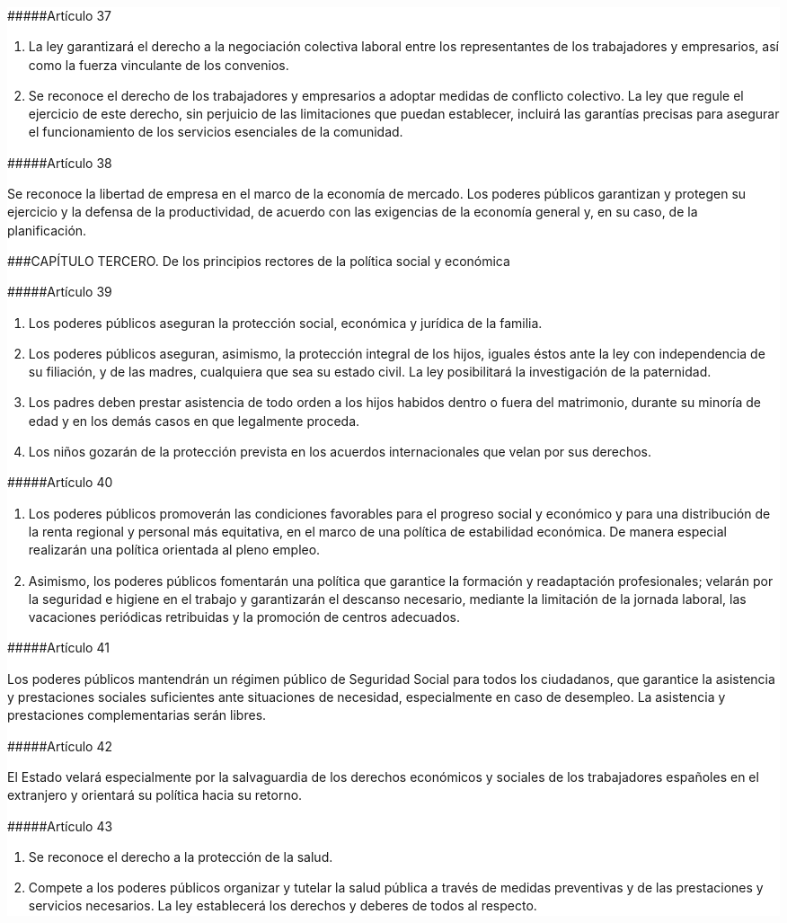 #####Artículo 37

1. La ley garantizará el derecho a la negociación colectiva laboral entre los representantes de los trabajadores y empresarios, así como la fuerza vinculante de los convenios.

2. Se reconoce el derecho de los trabajadores y empresarios a adoptar medidas de conflicto colectivo. La ley que regule el ejercicio de este derecho, sin perjuicio de las limitaciones que puedan establecer, incluirá las garantías precisas para asegurar el funcionamiento de los servicios esenciales de la comunidad.

#####Artículo 38

Se reconoce la libertad de empresa en el marco de la economía de mercado. Los poderes públicos garantizan y protegen su ejercicio y la defensa de la productividad, de acuerdo con las exigencias de la economía general y, en su caso, de la planificación.

###CAPÍTULO TERCERO. De los principios rectores de la política social y económica

#####Artículo 39

1. Los poderes públicos aseguran la protección social, económica y jurídica de la familia.

2. Los poderes públicos aseguran, asimismo, la protección integral de los hijos, iguales éstos ante la ley con independencia de su filiación, y de las madres, cualquiera que sea su estado civil. La ley posibilitará la investigación de la paternidad.

3. Los padres deben prestar asistencia de todo orden a los hijos habidos dentro o fuera del matrimonio, durante su minoría de edad y en los demás casos en que legalmente proceda.

4. Los niños gozarán de la protección prevista en los acuerdos internacionales que velan por sus derechos.

#####Artículo 40

1. Los poderes públicos promoverán las condiciones favorables para el progreso social y económico y para una distribución de la renta regional y personal más equitativa, en el marco de una política de estabilidad económica. De manera especial realizarán una política orientada al pleno empleo.

2. Asimismo, los poderes públicos fomentarán una política que garantice la formación y readaptación profesionales; velarán por la seguridad e higiene en el trabajo y garantizarán el descanso necesario, mediante la limitación de la jornada laboral, las vacaciones periódicas retribuidas y la promoción de centros adecuados.

#####Artículo 41

Los poderes públicos mantendrán un régimen público de Seguridad Social para todos los ciudadanos, que garantice la asistencia y prestaciones sociales suficientes ante situaciones de necesidad, especialmente en caso de desempleo. La asistencia y prestaciones complementarias serán libres.

#####Artículo 42

El Estado velará especialmente por la salvaguardia de los derechos económicos y sociales de los trabajadores españoles en el extranjero y orientará su política hacia su retorno.

#####Artículo 43

1. Se reconoce el derecho a la protección de la salud.

2. Compete a los poderes públicos organizar y tutelar la salud pública a través de medidas preventivas y de las prestaciones y servicios necesarios. La ley establecerá los derechos y deberes de todos al respecto.
